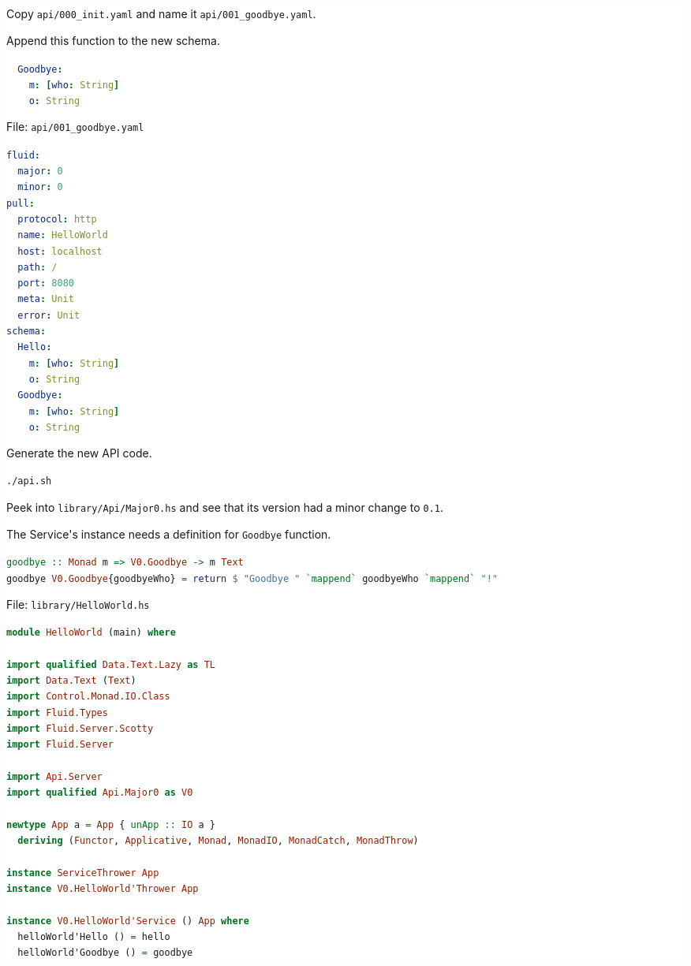 Copy `api/000_init.yaml` and name it `api/001_goodbye.yaml`.

Append this function to the new schema.
```yaml
  Goodbye:
    m: [who: String]
    o: String
```

File: `api/001_goodbye.yaml`
```yaml
fluid:
  major: 0
  minor: 0
pull:
  protocol: http
  name: HelloWorld
  host: localhost
  path: /
  port: 8080
  meta: Unit
  error: Unit
schema:
  Hello:
    m: [who: String]
    o: String
  Goodbye:
    m: [who: String]
    o: String
```

Generate the new API code.

```shell
./api.sh
```

Peek into `library/Api/Major0.hs` and see that its version had a minor change to `0.1`.

The Service's instance needs a definition for `Goodbye` function.

```haskell
goodbye :: Monad m => V0.Goodbye -> m Text
goodbye V0.Goodbye{goodbyeWho} = return $ "Goodbye " `mappend` goodbyeWho `mappend` "!"
```

File: `library/HelloWorld.hs`
```haskell
module HelloWorld (main) where

import qualified Data.Text.Lazy as TL
import Data.Text (Text)
import Control.Monad.IO.Class
import Fluid.Types
import Fluid.Server.Scotty
import Fluid.Server

import Api.Server
import qualified Api.Major0 as V0

newtype App a = App { unApp :: IO a }
  deriving (Functor, Applicative, Monad, MonadIO, MonadCatch, MonadThrow)

instance ServiceThrower App
instance V0.HelloWorld'Thrower App

instance V0.HelloWorld'Service () App where
  helloWorld'Hello () = hello
  helloWorld'Goodbye () = goodbye
```